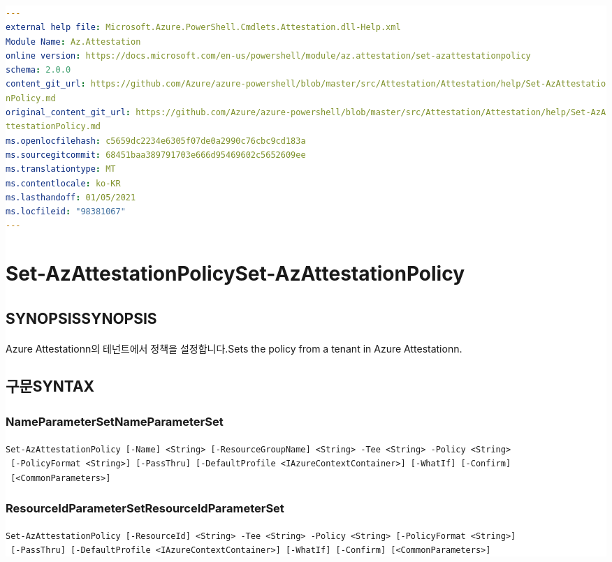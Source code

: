 ```yaml
---
external help file: Microsoft.Azure.PowerShell.Cmdlets.Attestation.dll-Help.xml
Module Name: Az.Attestation
online version: https://docs.microsoft.com/en-us/powershell/module/az.attestation/set-azattestationpolicy
schema: 2.0.0
content_git_url: https://github.com/Azure/azure-powershell/blob/master/src/Attestation/Attestation/help/Set-AzAttestationPolicy.md
original_content_git_url: https://github.com/Azure/azure-powershell/blob/master/src/Attestation/Attestation/help/Set-AzAttestationPolicy.md
ms.openlocfilehash: c5659dc2234e6305f07de0a2990c76cbc9cd183a
ms.sourcegitcommit: 68451baa389791703e666d95469602c5652609ee
ms.translationtype: MT
ms.contentlocale: ko-KR
ms.lasthandoff: 01/05/2021
ms.locfileid: "98381067"
---
```

# <span data-ttu-id="56be5-101">Set-AzAttestationPolicy</span><span class="sxs-lookup"><span data-stu-id="56be5-101">Set-AzAttestationPolicy</span></span>

## <span data-ttu-id="56be5-102">SYNOPSIS</span><span class="sxs-lookup"><span data-stu-id="56be5-102">SYNOPSIS</span></span>
<span data-ttu-id="56be5-103">Azure Attestationn의 테넌트에서 정책을 설정합니다.</span><span class="sxs-lookup"><span data-stu-id="56be5-103">Sets the policy from a tenant in Azure Attestationn.</span></span>

## <span data-ttu-id="56be5-104">구문</span><span class="sxs-lookup"><span data-stu-id="56be5-104">SYNTAX</span></span>

### <span data-ttu-id="56be5-105">NameParameterSet</span><span class="sxs-lookup"><span data-stu-id="56be5-105">NameParameterSet</span></span>
```
Set-AzAttestationPolicy [-Name] <String> [-ResourceGroupName] <String> -Tee <String> -Policy <String>
 [-PolicyFormat <String>] [-PassThru] [-DefaultProfile <IAzureContextContainer>] [-WhatIf] [-Confirm]
 [<CommonParameters>]
```

### <span data-ttu-id="56be5-106">ResourceIdParameterSet</span><span class="sxs-lookup"><span data-stu-id="56be5-106">ResourceIdParameterSet</span></span>
```
Set-AzAttestationPolicy [-ResourceId] <String> -Tee <String> -Policy <String> [-PolicyFormat <String>]
 [-PassThru] [-DefaultProfile <IAzureContextContainer>] [-WhatIf] [-Confirm] [<CommonParameters>]
```
